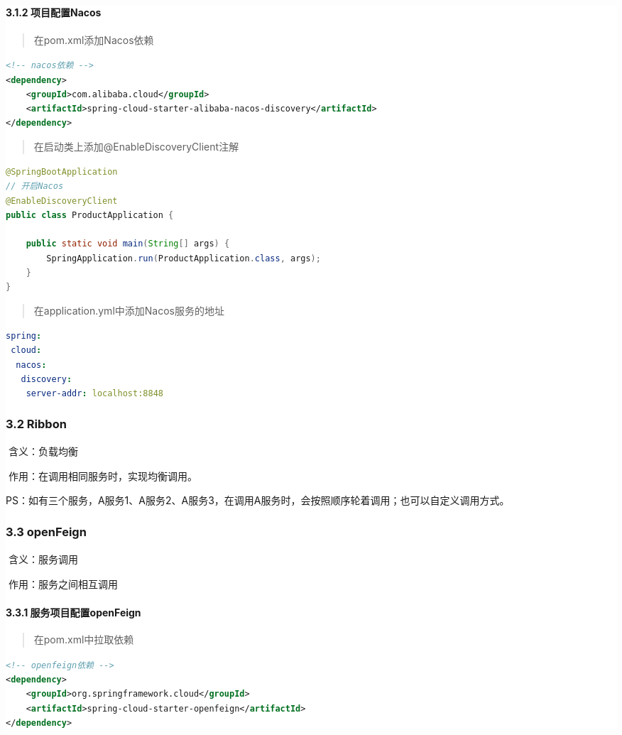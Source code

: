 #### 3.1.2 项目配置Nacos

> 在pom.xml添加Nacos依赖

```xml
<!-- nacos依赖 -->
<dependency>
    <groupId>com.alibaba.cloud</groupId>
    <artifactId>spring-cloud-starter-alibaba-nacos-discovery</artifactId>
</dependency>
```

> 在启动类上添加@EnableDiscoveryClient注解

```java
@SpringBootApplication
// 开启Nacos
@EnableDiscoveryClient
public class ProductApplication {

    public static void main(String[] args) {
        SpringApplication.run(ProductApplication.class, args);
    }
}
```

> 在application.yml中添加Nacos服务的地址

```yaml
spring: 
 cloud:
  nacos:
   discovery:
    server-addr: localhost:8848
```

### 3.2 Ribbon

​	含义：负载均衡

​	作用：在调用相同服务时，实现均衡调用。

​	PS：如有三个服务，A服务1、A服务2、A服务3，在调用A服务时，会按照顺序轮着调用；也可以自定义调用方式。

### 3.3 openFeign

​	含义：服务调用

​	作用：服务之间相互调用

#### 3.3.1 服务项目配置openFeign

> 在pom.xml中拉取依赖

```xml
<!-- openfeign依赖 -->
<dependency>
    <groupId>org.springframework.cloud</groupId>
    <artifactId>spring-cloud-starter-openfeign</artifactId>
</dependency>
```
